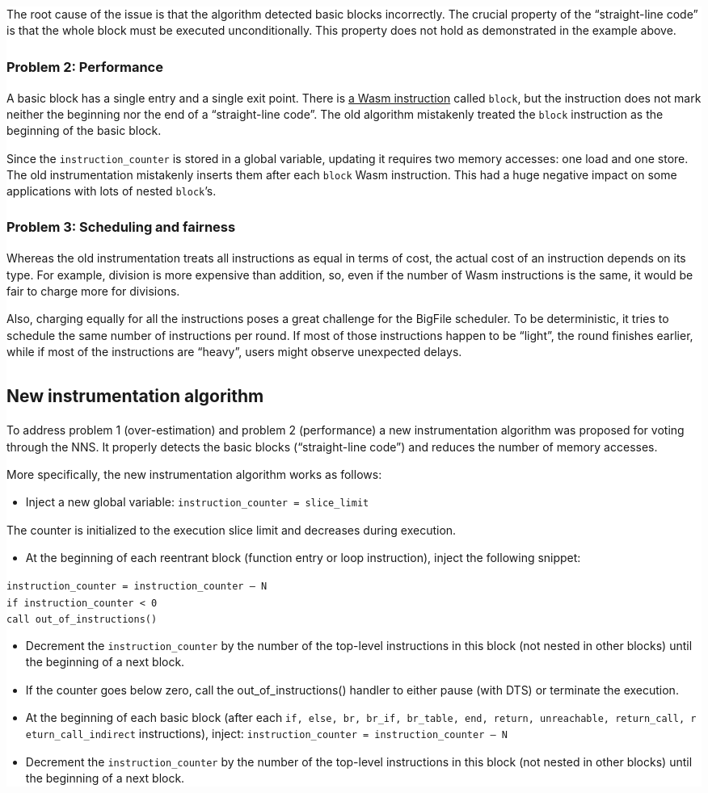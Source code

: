 The root cause of the issue is that the algorithm detected basic blocks incorrectly. The crucial property of the “straight-line code” is that the whole block must be executed unconditionally. This property does not hold as demonstrated in the example above.

### Problem 2: Performance

A basic block has a single entry and a single exit point. There is [a Wasm instruction](https://developer.mozilla.org/en-US/docs/WebAssembly/Reference/Control_flow/block) called `block`, but the instruction does not mark neither the beginning nor the end of a “straight-line code”. The old algorithm mistakenly treated the `block` instruction as the beginning of the basic block.

Since the `instruction_counter` is stored in a global variable, updating it requires two memory accesses: one load and one store. The old instrumentation mistakenly inserts them after each `block` Wasm instruction. This had a huge negative impact on some applications with lots of nested `block`’s.

### Problem 3: Scheduling and fairness

Whereas the old instrumentation treats all instructions as equal in terms of cost, the actual cost of an instruction depends on its type. For example, division is more expensive than addition, so, even if the number of Wasm instructions is the same, it would be fair to charge more for divisions.

Also, charging equally for all the instructions poses a great challenge for the BigFile scheduler. To be deterministic, it tries to schedule the same number of instructions per round. If most of those instructions happen to be “light”, the round finishes earlier, while if most of the instructions are “heavy”, users might observe unexpected delays.

## New instrumentation algorithm
To address problem 1 (over-estimation) and problem 2 (performance) a new instrumentation algorithm was proposed for voting through the NNS. It properly detects the basic blocks (“straight-line code”) and reduces the number of memory accesses.

More specifically, the new instrumentation algorithm works as follows:

- Inject a new global variable: `instruction_counter = slice_limit`

The counter is initialized to the execution slice limit and decreases during execution.

- At the beginning of each reentrant block (function entry or loop instruction), inject the following snippet:
```
instruction_counter = instruction_counter — N
if instruction_counter < 0
call out_of_instructions()
```

- Decrement the `instruction_counter` by the number of the top-level instructions in this block (not nested in other blocks) until the beginning of a next block.

- If the counter goes below zero, call the out_of_instructions() handler to either pause (with DTS) or terminate the execution.

- At the beginning of each basic block (after each `if, else, br, br_if, br_table, end, return, unreachable, return_call, return_call_indirect` instructions), inject:
`instruction_counter = instruction_counter — N`

- Decrement the `instruction_counter` by the number of the top-level instructions in this block (not nested in other blocks) until the beginning of a next block.
